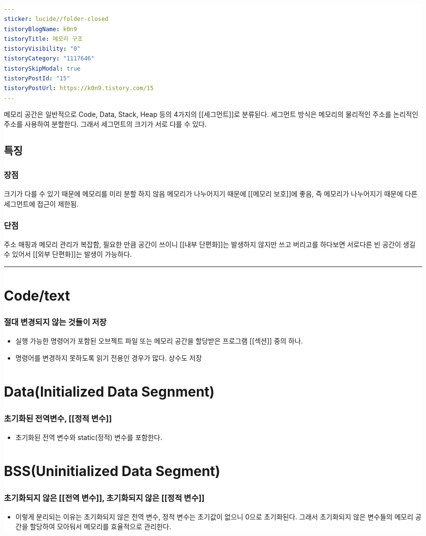 ```yaml
---
sticker: lucide//folder-closed
tistoryBlogName: k0n9
tistoryTitle: 메모리 구조
tistoryVisibility: "0"
tistoryCategory: "1117646"
tistorySkipModal: true
tistoryPostId: "15"
tistoryPostUrl: https://k0n9.tistory.com/15
---
```

메모리 공간은 일반적으로 Code, Data, Stack, Heap 등의 4가지의 [[세그먼트]]로 분류된다. 세그먼트 방식은 메모리의 물리적인 주소를 논리적인 주소를 사용하여 분할한다. 그래서 세그먼트의 크기가 서로 다를 수 있다.

## 특징

### 장점

크기가 다를 수 있기 때문에 메모리를 미리 분할 하지 않음 메모리가 나누어지기 때문에 [[메모리 보호]]에 좋음, 즉 메모리가 나누어지기 때문에 다른 세그먼트에 접근이 제한됨.

### 단점

주소 매핑과 메모리 관리가 복잡함, 필요한 만큼 공간이 쓰이니 [[내부 단편화]]는 발생하지 않지만 쓰고 버리고를 하다보면 서로다른 빈 공간이 생길 수 있어서 [[외부 단편화]]는 발생이 가능하다.

---

# Code/text

### 절대 변경되지 않는 것들이 저장

- 실행 가능한 명령어가 포함된 오브젝트 파일 또는 메모리 공간을 할당받은 프로그램 [[섹션]] 중의 하나.
    
- 명령어를 변경하지 못하도록 읽기 전용인 경우가 많다. 상수도 저장
    

# Data(Initialized Data Segnment)

### 초기화된 전역변수, [[정적 변수]]

- 초기화된 전역 변수와 static(정적) 변수를 포함한다.

# BSS(Uninitialized Data Segment)

### 초기화되지 않은 [[전역 변수]], 초기화되지 않은 [[정적 변수]]

- 이렇게 분리되는 이유는 초기화되지 않은 전역 변수, 정적 변수는 초기값이 없으니 0으로 초기화된다. 그래서 초기화되지 않은 변수들의 메모리 공간을 할당하여 모아둬서 메모리를 효율적으로 관리한다.
